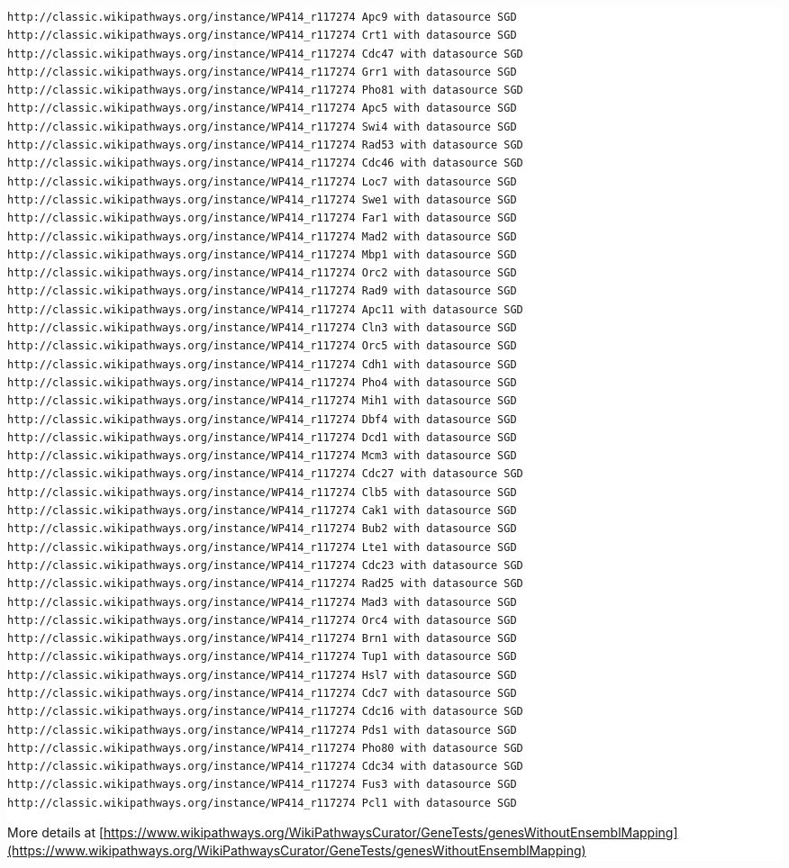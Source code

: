 ```
http://classic.wikipathways.org/instance/WP414_r117274 Apc9 with datasource SGD
http://classic.wikipathways.org/instance/WP414_r117274 Crt1 with datasource SGD
http://classic.wikipathways.org/instance/WP414_r117274 Cdc47 with datasource SGD
http://classic.wikipathways.org/instance/WP414_r117274 Grr1 with datasource SGD
http://classic.wikipathways.org/instance/WP414_r117274 Pho81 with datasource SGD
http://classic.wikipathways.org/instance/WP414_r117274 Apc5 with datasource SGD
http://classic.wikipathways.org/instance/WP414_r117274 Swi4 with datasource SGD
http://classic.wikipathways.org/instance/WP414_r117274 Rad53 with datasource SGD
http://classic.wikipathways.org/instance/WP414_r117274 Cdc46 with datasource SGD
http://classic.wikipathways.org/instance/WP414_r117274 Loc7 with datasource SGD
http://classic.wikipathways.org/instance/WP414_r117274 Swe1 with datasource SGD
http://classic.wikipathways.org/instance/WP414_r117274 Far1 with datasource SGD
http://classic.wikipathways.org/instance/WP414_r117274 Mad2 with datasource SGD
http://classic.wikipathways.org/instance/WP414_r117274 Mbp1 with datasource SGD
http://classic.wikipathways.org/instance/WP414_r117274 Orc2 with datasource SGD
http://classic.wikipathways.org/instance/WP414_r117274 Rad9 with datasource SGD
http://classic.wikipathways.org/instance/WP414_r117274 Apc11 with datasource SGD
http://classic.wikipathways.org/instance/WP414_r117274 Cln3 with datasource SGD
http://classic.wikipathways.org/instance/WP414_r117274 Orc5 with datasource SGD
http://classic.wikipathways.org/instance/WP414_r117274 Cdh1 with datasource SGD
http://classic.wikipathways.org/instance/WP414_r117274 Pho4 with datasource SGD
http://classic.wikipathways.org/instance/WP414_r117274 Mih1 with datasource SGD
http://classic.wikipathways.org/instance/WP414_r117274 Dbf4 with datasource SGD
http://classic.wikipathways.org/instance/WP414_r117274 Dcd1 with datasource SGD
http://classic.wikipathways.org/instance/WP414_r117274 Mcm3 with datasource SGD
http://classic.wikipathways.org/instance/WP414_r117274 Cdc27 with datasource SGD
http://classic.wikipathways.org/instance/WP414_r117274 Clb5 with datasource SGD
http://classic.wikipathways.org/instance/WP414_r117274 Cak1 with datasource SGD
http://classic.wikipathways.org/instance/WP414_r117274 Bub2 with datasource SGD
http://classic.wikipathways.org/instance/WP414_r117274 Lte1 with datasource SGD
http://classic.wikipathways.org/instance/WP414_r117274 Cdc23 with datasource SGD
http://classic.wikipathways.org/instance/WP414_r117274 Rad25 with datasource SGD
http://classic.wikipathways.org/instance/WP414_r117274 Mad3 with datasource SGD
http://classic.wikipathways.org/instance/WP414_r117274 Orc4 with datasource SGD
http://classic.wikipathways.org/instance/WP414_r117274 Brn1 with datasource SGD
http://classic.wikipathways.org/instance/WP414_r117274 Tup1 with datasource SGD
http://classic.wikipathways.org/instance/WP414_r117274 Hsl7 with datasource SGD
http://classic.wikipathways.org/instance/WP414_r117274 Cdc7 with datasource SGD
http://classic.wikipathways.org/instance/WP414_r117274 Cdc16 with datasource SGD
http://classic.wikipathways.org/instance/WP414_r117274 Pds1 with datasource SGD
http://classic.wikipathways.org/instance/WP414_r117274 Pho80 with datasource SGD
http://classic.wikipathways.org/instance/WP414_r117274 Cdc34 with datasource SGD
http://classic.wikipathways.org/instance/WP414_r117274 Fus3 with datasource SGD
http://classic.wikipathways.org/instance/WP414_r117274 Pcl1 with datasource SGD
```

More details at [https://www.wikipathways.org/WikiPathwaysCurator/GeneTests/genesWithoutEnsemblMapping](https://www.wikipathways.org/WikiPathwaysCurator/GeneTests/genesWithoutEnsemblMapping)

